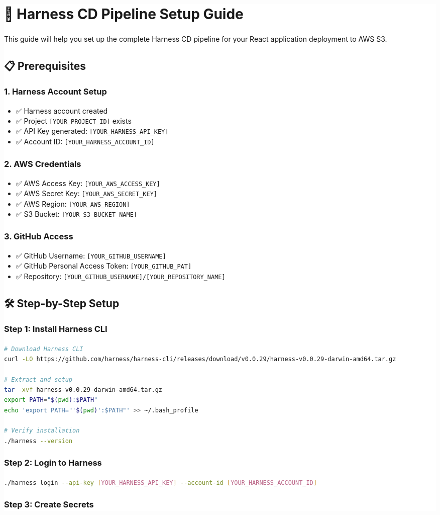 # 🚀 Harness CD Pipeline Setup Guide

This guide will help you set up the complete Harness CD pipeline for your React application deployment to AWS S3.

## 📋 Prerequisites

### 1. Harness Account Setup
- ✅ Harness account created
- ✅ Project `[YOUR_PROJECT_ID]` exists
- ✅ API Key generated: `[YOUR_HARNESS_API_KEY]`
- ✅ Account ID: `[YOUR_HARNESS_ACCOUNT_ID]`

### 2. AWS Credentials
- ✅ AWS Access Key: `[YOUR_AWS_ACCESS_KEY]`
- ✅ AWS Secret Key: `[YOUR_AWS_SECRET_KEY]`
- ✅ AWS Region: `[YOUR_AWS_REGION]`
- ✅ S3 Bucket: `[YOUR_S3_BUCKET_NAME]`

### 3. GitHub Access
- ✅ GitHub Username: `[YOUR_GITHUB_USERNAME]`
- ✅ GitHub Personal Access Token: `[YOUR_GITHUB_PAT]`
- ✅ Repository: `[YOUR_GITHUB_USERNAME]/[YOUR_REPOSITORY_NAME]`

## 🛠️ Step-by-Step Setup

### Step 1: Install Harness CLI

```bash
# Download Harness CLI
curl -LO https://github.com/harness/harness-cli/releases/download/v0.0.29/harness-v0.0.29-darwin-amd64.tar.gz

# Extract and setup
tar -xvf harness-v0.0.29-darwin-amd64.tar.gz
export PATH="$(pwd):$PATH"
echo 'export PATH="'$(pwd)':$PATH"' >> ~/.bash_profile

# Verify installation
./harness --version
```

### Step 2: Login to Harness

```bash
./harness login --api-key [YOUR_HARNESS_API_KEY] --account-id [YOUR_HARNESS_ACCOUNT_ID]
```

### Step 3: Create Secrets

